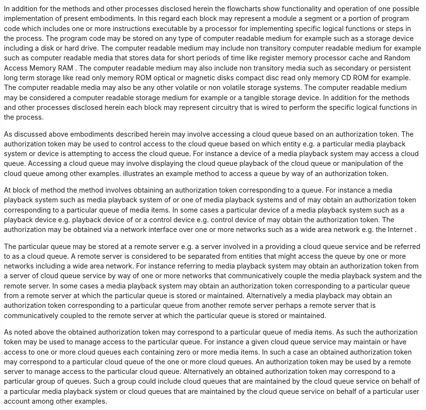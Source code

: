 In addition for the methods and other processes disclosed herein the flowcharts show functionality and operation of one possible implementation of present embodiments. In this regard each block may represent a module a segment or a portion of program code which includes one or more instructions executable by a processor for implementing specific logical functions or steps in the process. The program code may be stored on any type of computer readable medium for example such as a storage device including a disk or hard drive. The computer readable medium may include non transitory computer readable medium for example such as computer readable media that stores data for short periods of time like register memory processor cache and Random Access Memory RAM . The computer readable medium may also include non transitory media such as secondary or persistent long term storage like read only memory ROM optical or magnetic disks compact disc read only memory CD ROM for example. The computer readable media may also be any other volatile or non volatile storage systems. The computer readable medium may be considered a computer readable storage medium for example or a tangible storage device. In addition for the methods and other processes disclosed herein each block may represent circuitry that is wired to perform the specific logical functions in the process.

As discussed above embodiments described herein may involve accessing a cloud queue based on an authorization token. The authorization token may be used to control access to the cloud queue based on which entity e.g. a particular media playback system or device is attempting to access the cloud queue. For instance a device of a media playback system may access a cloud queue. Accessing a cloud queue may involve displaying the cloud queue playback of the cloud queue or manipulation of the cloud queue among other examples. illustrates an example method to access a queue by way of an authorization token.

At block of method the method involves obtaining an authorization token corresponding to a queue. For instance a media playback system such as media playback system of or one of media playback systems and of may obtain an authorization token corresponding to a particular queue of media items. In some cases a particular device of a media playback system such as a playback device e.g. playback device of or a control device e.g. control device of may obtain the authorization token. The authorization may be obtained via a network interface over one or more networks such as a wide area network e.g. the Internet .

The particular queue may be stored at a remote server e.g. a server involved in a providing a cloud queue service and be referred to as a cloud queue. A remote server is considered to be separated from entities that might access the queue by one or more networks including a wide area network. For instance referring to media playback system may obtain an authorization token from a server of cloud queue service by way of one or more networks that communicatively couple the media playback system and the remote server. In some cases a media playback system may obtain an authorization token corresponding to a particular queue from a remote server at which the particular queue is stored or maintained. Alternatively a media playback may obtain an authorization token corresponding to a particular queue from another remote server perhaps a remote server that is communicatively coupled to the remote server at which the particular queue is stored or maintained.

As noted above the obtained authorization token may correspond to a particular queue of media items. As such the authorization token may be used to manage access to the particular queue. For instance a given cloud queue service may maintain or have access to one or more cloud queues each containing zero or more media items. In such a case an obtained authorization token may correspond to a particular cloud queue of the one or more cloud queues. An authorization token may be used by a remote server to manage access to the particular cloud queue. Alternatively an obtained authorization token may correspond to a particular group of queues. Such a group could include cloud queues that are maintained by the cloud queue service on behalf of a particular media playback system or cloud queues that are maintained by the cloud queue service on behalf of a particular user account among other examples.
